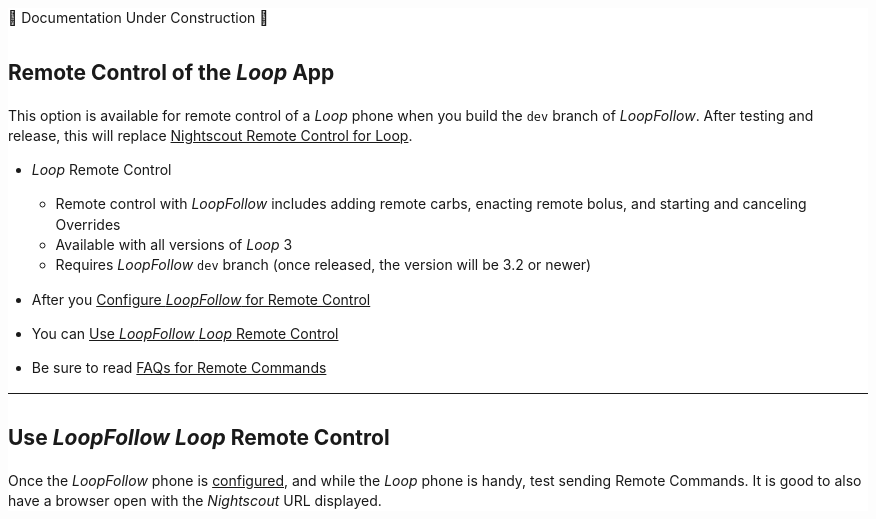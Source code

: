 🚧 Documentation Under Construction 🚧

## Remote Control of the *Loop* App

This option is available for remote control of a *Loop* phone when you build the `dev` branch of *LoopFollow*. After testing and release, this will replace [Nightscout Remote Control for Loop](remote-control-nightscout.md#loopfollow--careportal-with-the-loop-app).

* *Loop* Remote Control
    * Remote control with *LoopFollow* includes adding remote carbs, enacting remote bolus, and starting and canceling Overrides
    * Available with all versions of *Loop* 3
    * Requires *LoopFollow* `dev` branch (once released, the version will be 3.2 or newer)


* After you [Configure *LoopFollow* for Remote Control](#configure-loopfollow-for-remote-control)
* You can [Use *LoopFollow* *Loop* Remote Control](#use-loopfollow-loop-remote-control)
* Be sure to read [FAQs for Remote Commands](#faqs-for-remote-commands)

- - -

## Use *LoopFollow* *Loop* Remote Control

Once the *LoopFollow* phone is [configured](#configure-for-remote-control), and while the *Loop* phone is handy, test sending Remote Commands. It is good to also have a browser open with the *Nightscout* URL displayed.
